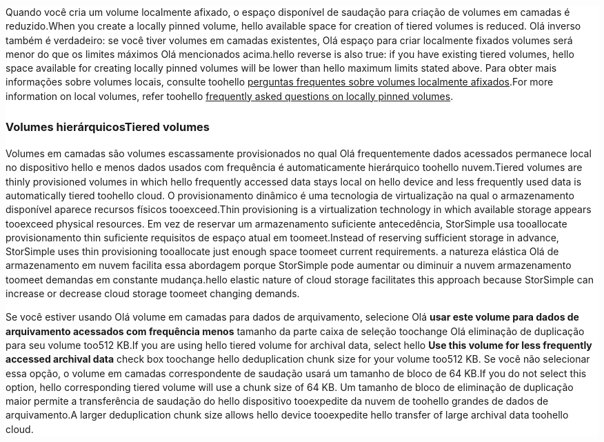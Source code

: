 <span data-ttu-id="40e23-124">Quando você cria um volume localmente afixado, o espaço disponível de saudação para criação de volumes em camadas é reduzido.</span><span class="sxs-lookup"><span data-stu-id="40e23-124">When you create a locally pinned volume, hello available space for creation of tiered volumes is reduced.</span></span> <span data-ttu-id="40e23-125">Olá inverso também é verdadeiro: se você tiver volumes em camadas existentes, Olá espaço para criar localmente fixados volumes será menor do que os limites máximos Olá mencionados acima.</span><span class="sxs-lookup"><span data-stu-id="40e23-125">hello reverse is also true: if you have existing tiered volumes, hello space available for creating locally pinned volumes will be lower than hello maximum limits stated above.</span></span> <span data-ttu-id="40e23-126">Para obter mais informações sobre volumes locais, consulte toohello [perguntas frequentes sobre volumes localmente afixados](storsimple-8000-local-volume-faq.md).</span><span class="sxs-lookup"><span data-stu-id="40e23-126">For more information on local volumes, refer toohello [frequently asked questions on locally pinned volumes](storsimple-8000-local-volume-faq.md).</span></span>

### <a name="tiered-volumes"></a><span data-ttu-id="40e23-127">Volumes hierárquicos</span><span class="sxs-lookup"><span data-stu-id="40e23-127">Tiered volumes</span></span>

<span data-ttu-id="40e23-128">Volumes em camadas são volumes escassamente provisionados no qual Olá frequentemente dados acessados permanece local no dispositivo hello e menos dados usados com frequência é automaticamente hierárquico toohello nuvem.</span><span class="sxs-lookup"><span data-stu-id="40e23-128">Tiered volumes are thinly provisioned volumes in which hello frequently accessed data stays local on hello device and less frequently used data is automatically tiered toohello cloud.</span></span> <span data-ttu-id="40e23-129">O provisionamento dinâmico é uma tecnologia de virtualização na qual o armazenamento disponível aparece recursos físicos tooexceed.</span><span class="sxs-lookup"><span data-stu-id="40e23-129">Thin provisioning is a virtualization technology in which available storage appears tooexceed physical resources.</span></span> <span data-ttu-id="40e23-130">Em vez de reservar um armazenamento suficiente antecedência, StorSimple usa tooallocate provisionamento thin suficiente requisitos de espaço atual em toomeet.</span><span class="sxs-lookup"><span data-stu-id="40e23-130">Instead of reserving sufficient storage in advance, StorSimple uses thin provisioning tooallocate just enough space toomeet current requirements.</span></span> <span data-ttu-id="40e23-131">a natureza elástica Olá de armazenamento em nuvem facilita essa abordagem porque StorSimple pode aumentar ou diminuir a nuvem armazenamento toomeet demandas em constante mudança.</span><span class="sxs-lookup"><span data-stu-id="40e23-131">hello elastic nature of cloud storage facilitates this approach because StorSimple can increase or decrease cloud storage toomeet changing demands.</span></span>

<span data-ttu-id="40e23-132">Se você estiver usando Olá volume em camadas para dados de arquivamento, selecione Olá **usar este volume para dados de arquivamento acessados com frequência menos** tamanho da parte caixa de seleção toochange Olá eliminação de duplicação para seu volume too512 KB.</span><span class="sxs-lookup"><span data-stu-id="40e23-132">If you are using hello tiered volume for archival data, select hello **Use this volume for less frequently accessed archival data** check box toochange hello deduplication chunk size for your volume too512 KB.</span></span> <span data-ttu-id="40e23-133">Se você não selecionar essa opção, o volume em camadas correspondente de saudação usará um tamanho de bloco de 64 KB.</span><span class="sxs-lookup"><span data-stu-id="40e23-133">If you do not select this option, hello corresponding tiered volume will use a chunk size of 64 KB.</span></span> <span data-ttu-id="40e23-134">Um tamanho de bloco de eliminação de duplicação maior permite a transferência de saudação do hello dispositivo tooexpedite da nuvem de toohello grandes de dados de arquivamento.</span><span class="sxs-lookup"><span data-stu-id="40e23-134">A larger deduplication chunk size allows hello device tooexpedite hello transfer of large archival data toohello cloud.</span></span>
